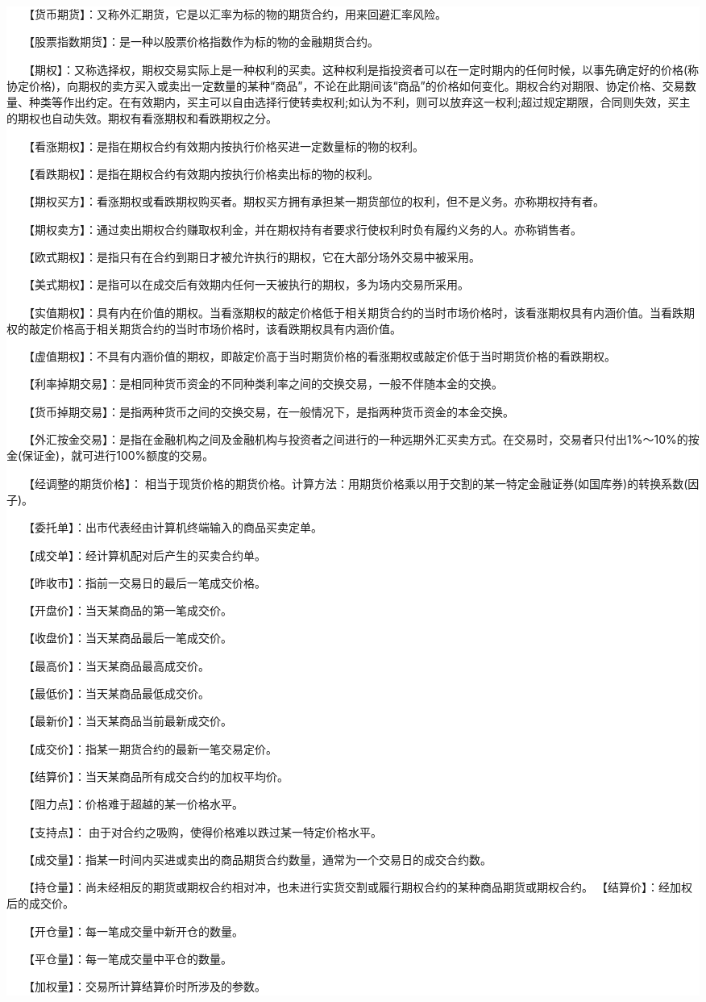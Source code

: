 　　【货币期货】：又称外汇期货，它是以汇率为标的物的期货合约，用来回避汇率风险。

　　【股票指数期货】：是一种以股票价格指数作为标的物的金融期货合约。

　　【期权】：又称选择权，期权交易实际上是一种权利的买卖。这种权利是指投资者可以在一定时期内的任何时候，以事先确定好的价格(称协定价格)，向期权的卖方买入或卖出一定数量的某种“商品”，不论在此期间该“商品”的价格如何变化。期权合约对期限、协定价格、交易数量、种类等作出约定。在有效期内，买主可以自由选择行使转卖权利;如认为不利，则可以放弃这一权利;超过规定期限，合同则失效，买主的期权也自动失效。期权有看涨期权和看跌期权之分。

　　【看涨期权】：是指在期权合约有效期内按执行价格买进一定数量标的物的权利。

　　【看跌期权】：是指在期权合约有效期内按执行价格卖出标的物的权利。

　　【期权买方】：看涨期权或看跌期权购买者。期权买方拥有承担某一期货部位的权利，但不是义务。亦称期权持有者。

　　【期权卖方】：通过卖出期权合约赚取权利金，并在期权持有者要求行使权利时负有履约义务的人。亦称销售者。

　　【欧式期权】：是指只有在合约到期日才被允许执行的期权，它在大部分场外交易中被采用。

　　【美式期权】：是指可以在成交后有效期内任何一天被执行的期权，多为场内交易所采用。

　　【实值期权】：具有内在价值的期权。当看涨期权的敲定价格低于相关期货合约的当时市场价格时，该看涨期权具有内涵价值。当看跌期权的敲定价格高于相关期货合约的当时市场价格时，该看跌期权具有内涵价值。

　　【虚值期权】：不具有内涵价值的期权，即敲定价高于当时期货价格的看涨期权或敲定价低于当时期货价格的看跌期权。

　　【利率掉期交易】：是相同种货币资金的不同种类利率之间的交换交易，一般不伴随本金的交换。

　　【货币掉期交易】：是指两种货币之间的交换交易，在一般情况下，是指两种货币资金的本金交换。

　　【外汇按金交易】：是指在金融机构之间及金融机构与投资者之间进行的一种远期外汇买卖方式。在交易时，交易者只付出1%～10%的按金(保证金)，就可进行100%额度的交易。

　　【经调整的期货价格】： 相当于现货价格的期货价格。计算方法：用期货价格乘以用于交割的某一特定金融证券(如国库券)的转换系数(因子)。

　　【委托单】：出市代表经由计算机终端输入的商品买卖定单。

　　【成交单】：经计算机配对后产生的买卖合约单。

　　【昨收市】：指前一交易日的最后一笔成交价格。

　　【开盘价】：当天某商品的第一笔成交价。

　　【收盘价】：当天某商品最后一笔成交价。

　　【最高价】：当天某商品最高成交价。

　　【最低价】：当天某商品最低成交价。

　　【最新价】：当天某商品当前最新成交价。

　　【成交价】：指某一期货合约的最新一笔交易定价。

　　【结算价】：当天某商品所有成交合约的加权平均价。

　　【阻力点】：价格难于超越的某一价格水平。

　　【支持点】： 由于对合约之吸购，使得价格难以跌过某一特定价格水平。

　　【成交量】：指某一时间内买进或卖出的商品期货合约数量，通常为一个交易日的成交合约数。

　　【持仓量】：尚未经相反的期货或期权合约相对冲，也未进行实货交割或履行期权合约的某种商品期货或期权合约。 【结算价】：经加权后的成交价。

　　【开仓量】：每一笔成交量中新开仓的数量。

　　【平仓量】：每一笔成交量中平仓的数量。

　　【加权量】：交易所计算结算价时所涉及的参数。
